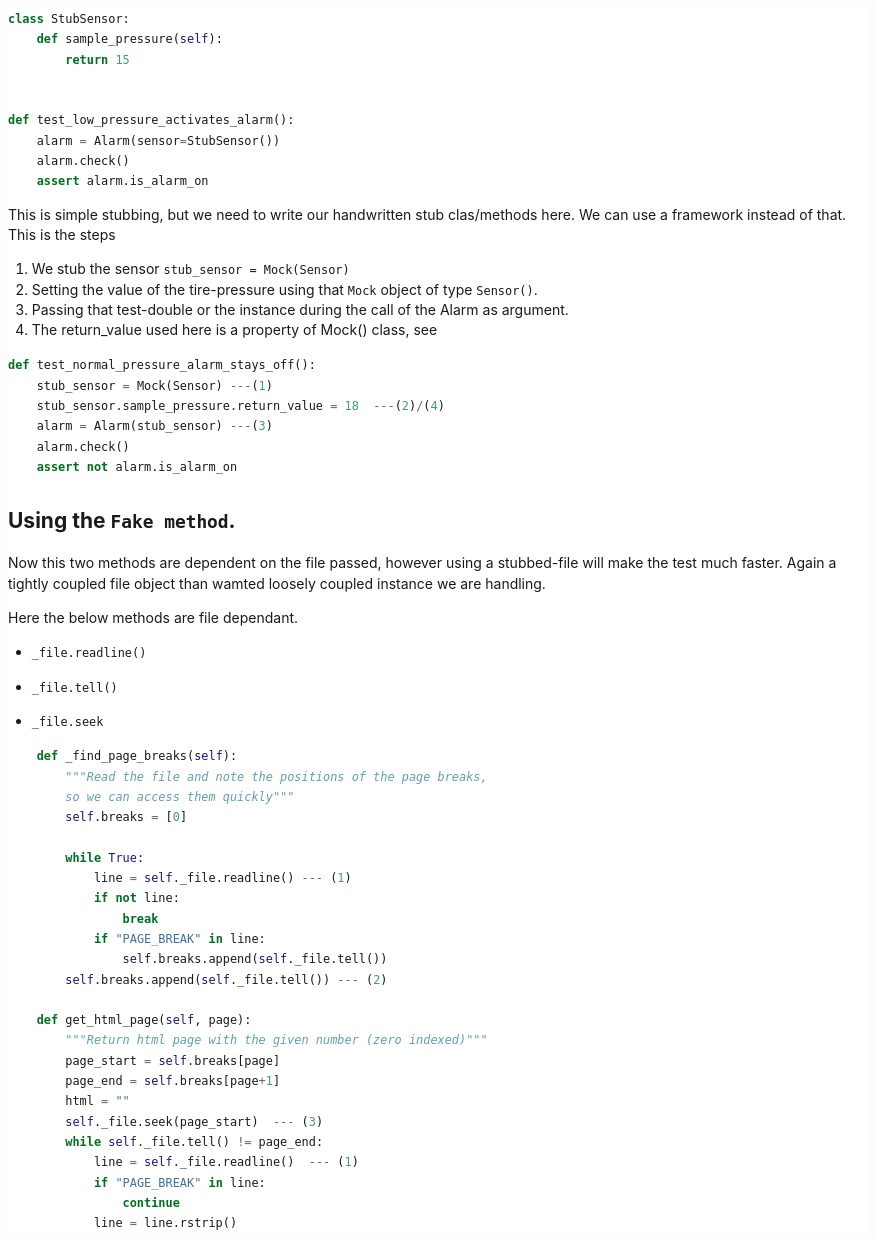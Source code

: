 ```python
class StubSensor:
    def sample_pressure(self):
        return 15


def test_low_pressure_activates_alarm():
    alarm = Alarm(sensor=StubSensor())
    alarm.check()
    assert alarm.is_alarm_on
```
This is simple stubbing, but we need to write our handwritten stub clas/methods here. We can use a 
framework instead of that. This is the steps 

1. We stub the sensor `stub_sensor = Mock(Sensor)`  
2. Setting the value of the tire-pressure using that `Mock` object of type `Sensor()`.
3. Passing that test-double or the instance during the call of the Alarm as argument.
4. The return_value used here is a property of Mock() class, see [](https://docs.python.org/3/library/unittest.mock.html#unittest.mock.Mock.return_value)

```python
def test_normal_pressure_alarm_stays_off():
    stub_sensor = Mock(Sensor) ---(1)
    stub_sensor.sample_pressure.return_value = 18  ---(2)/(4)
    alarm = Alarm(stub_sensor) ---(3)
    alarm.check()
    assert not alarm.is_alarm_on
```

## Using the `Fake method`. 

Now this two methods are dependent on the file passed, however using a stubbed-file will make the test
much faster. Again a tightly coupled file object than wamted loosely coupled instance we are handling.

Here the below methods are file dependant.
*     _file.readline()
*     _file.tell()
*     _file.seek

```python
    def _find_page_breaks(self):
        """Read the file and note the positions of the page breaks,
        so we can access them quickly"""
        self.breaks = [0]

        while True:
            line = self._file.readline() --- (1)
            if not line:
                break
            if "PAGE_BREAK" in line:
                self.breaks.append(self._file.tell())
        self.breaks.append(self._file.tell()) --- (2)

    def get_html_page(self, page):
        """Return html page with the given number (zero indexed)"""
        page_start = self.breaks[page]
        page_end = self.breaks[page+1]
        html = ""
        self._file.seek(page_start)  --- (3)
        while self._file.tell() != page_end:
            line = self._file.readline()  --- (1)
            if "PAGE_BREAK" in line:
                continue
            line = line.rstrip()
```